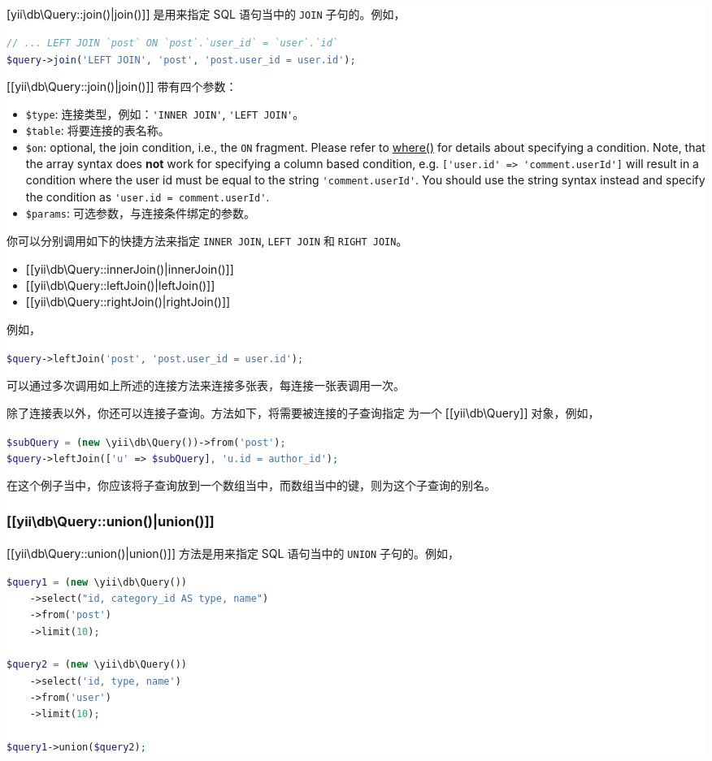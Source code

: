 [yii\db\Query::join()|join()]] 是用来指定 SQL 语句当中的 `JOIN` 子句的。例如，
 
```php
// ... LEFT JOIN `post` ON `post`.`user_id` = `user`.`id`
$query->join('LEFT JOIN', 'post', 'post.user_id = user.id');
```

[[yii\db\Query::join()|join()]] 带有四个参数：
 
- `$type`: 连接类型，例如：`'INNER JOIN'`, `'LEFT JOIN'`。
- `$table`: 将要连接的表名称。
- `$on`: optional, the join condition, i.e., the `ON` fragment. Please refer to [where()](#where) for details
   about specifying a condition. Note, that the array syntax does **not** work for specifying a column based
   condition, e.g. `['user.id' => 'comment.userId']` will result in a condition where the user id must be equal
   to the string `'comment.userId'`. You should use the string syntax instead and specify the condition as
   `'user.id = comment.userId'`.
- `$params`: 可选参数，与连接条件绑定的参数。

你可以分别调用如下的快捷方法来指定 `INNER JOIN`, `LEFT JOIN` 和 `RIGHT JOIN`。

- [[yii\db\Query::innerJoin()|innerJoin()]]
- [[yii\db\Query::leftJoin()|leftJoin()]]
- [[yii\db\Query::rightJoin()|rightJoin()]]

例如，

```php
$query->leftJoin('post', 'post.user_id = user.id');
```

可以通过多次调用如上所述的连接方法来连接多张表，每连接一张表调用一次。

除了连接表以外，你还可以连接子查询。方法如下，将需要被连接的子查询指定
为一个 [[yii\db\Query]] 对象，例如，

```php
$subQuery = (new \yii\db\Query())->from('post');
$query->leftJoin(['u' => $subQuery], 'u.id = author_id');
```

在这个例子当中，你应该将子查询放到一个数组当中，而数组当中的键，则为这个子查询的别名。


### [[yii\db\Query::union()|union()]] <span id="union"></span>

[[yii\db\Query::union()|union()]] 方法是用来指定 SQL 语句当中的 `UNION` 子句的。例如，

```php
$query1 = (new \yii\db\Query())
    ->select("id, category_id AS type, name")
    ->from('post')
    ->limit(10);

$query2 = (new \yii\db\Query())
    ->select('id, type, name')
    ->from('user')
    ->limit(10);

$query1->union($query2);
```
